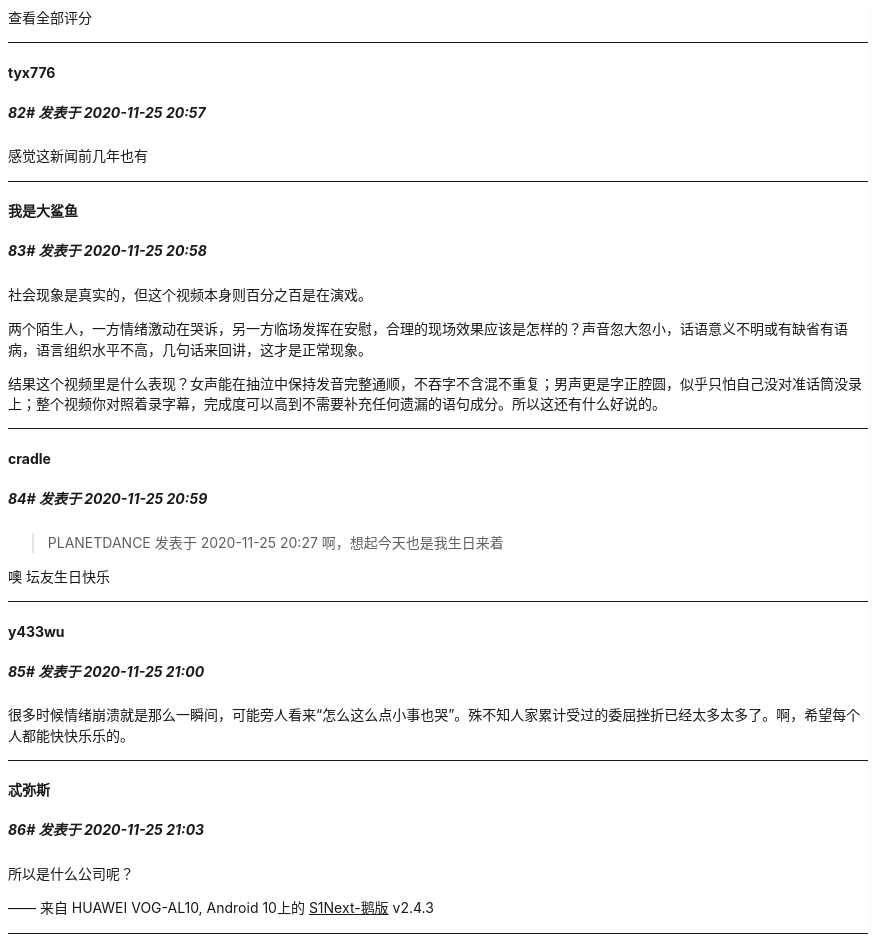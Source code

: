 查看全部评分


-----

####  tyx776  
##### 82#       发表于 2020-11-25 20:57


感觉这新闻前几年也有


-----

####  我是大鲨鱼  
##### 83#       发表于 2020-11-25 20:58


社会现象是真实的，但这个视频本身则百分之百是在演戏。


两个陌生人，一方情绪激动在哭诉，另一方临场发挥在安慰，合理的现场效果应该是怎样的？声音忽大忽小，话语意义不明或有缺省有语病，语言组织水平不高，几句话来回讲，这才是正常现象。


结果这个视频里是什么表现？女声能在抽泣中保持发音完整通顺，不吞字不含混不重复；男声更是字正腔圆，似乎只怕自己没对准话筒没录上；整个视频你对照着录字幕，完成度可以高到不需要补充任何遗漏的语句成分。所以这还有什么好说的。


-----

####  cradle  
##### 84#       发表于 2020-11-25 20:59


<blockquote>PLANETDANCE 发表于 2020-11-25 20:27
啊，想起今天也是我生日来着</blockquote>
噢 坛友生日快乐


-----

####  y433wu  
##### 85#       发表于 2020-11-25 21:00


很多时候情绪崩溃就是那么一瞬间，可能旁人看来“怎么这么点小事也哭”。殊不知人家累计受过的委屈挫折已经太多太多了。啊，希望每个人都能快快乐乐的。


-----

####  忒弥斯  
##### 86#       发表于 2020-11-25 21:03


所以是什么公司呢？

—— 来自 HUAWEI VOG-AL10, Android 10上的 [S1Next-鹅版](https://github.com/ykrank/S1-Next/releases) v2.4.3


-----
